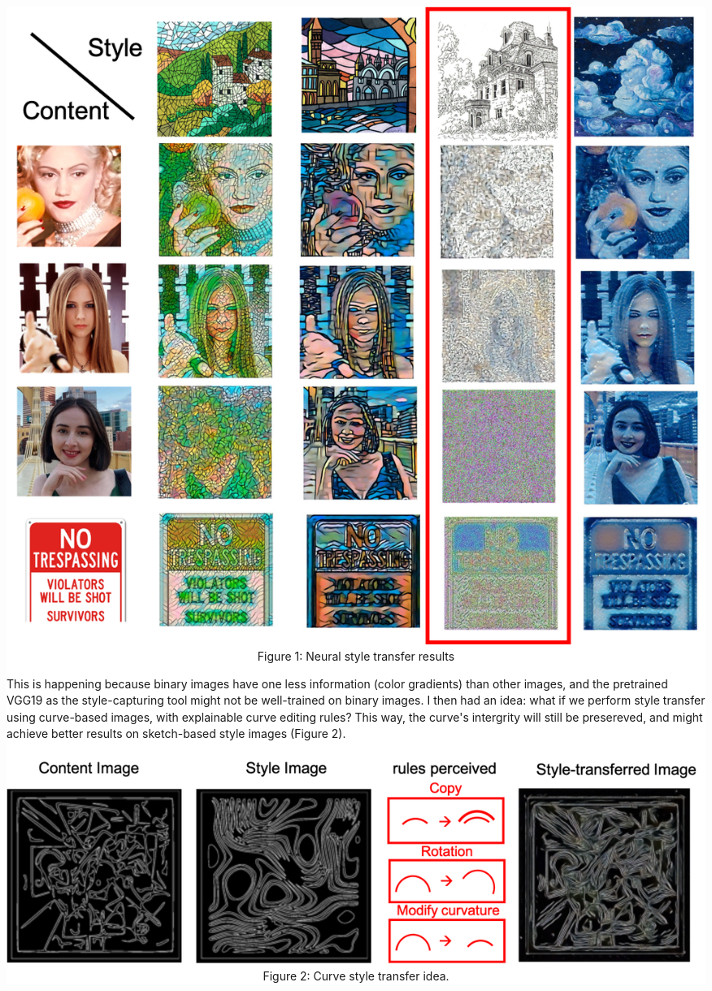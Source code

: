 </p><center><img src="data/motivation.png"></center><center>Figure 1: Neural style transfer results</center>

This is happening because binary images have one less information (color gradients) than other images, and the pretrained VGG19 
as the style-capturing tool might not be well-trained on binary images. I then had an idea: what if we perform style transfer using
curve-based images, with explainable curve editing rules? This way, the curve's intergrity will still be presereved,
 and might achieve better results on sketch-based style images (Figure 2). 
</p><center><img src="data/idea.png"></center><center>Figure 2: Curve style transfer idea.</center>
<p></p>